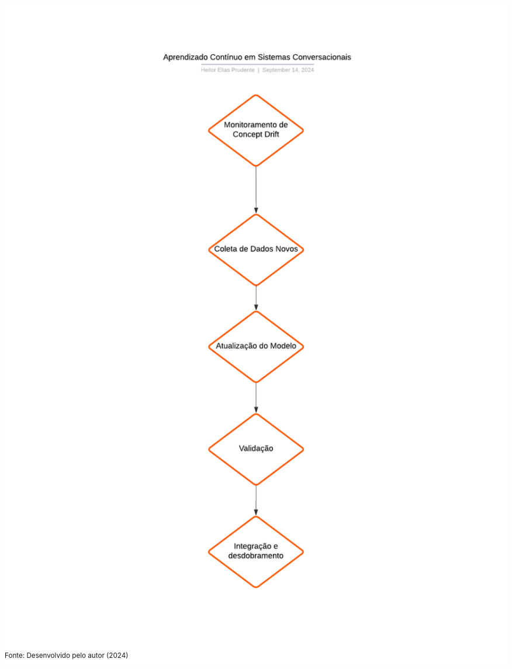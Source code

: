   <img src="./assets/fluxograma.png" width="100%">
  <sup>Fonte: Desenvolvido pelo autor (2024)</sup>
</div>
